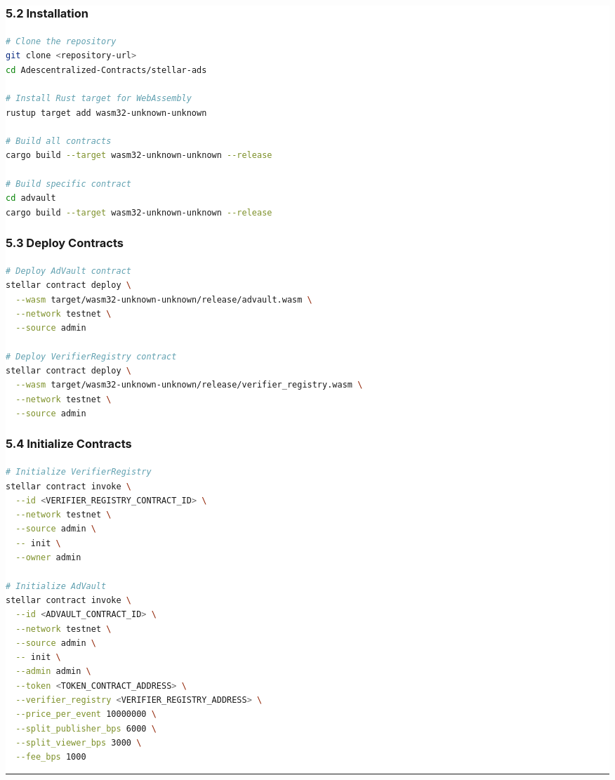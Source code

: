### 5.2 Installation

```bash
# Clone the repository
git clone <repository-url>
cd Adescentralized-Contracts/stellar-ads

# Install Rust target for WebAssembly
rustup target add wasm32-unknown-unknown

# Build all contracts
cargo build --target wasm32-unknown-unknown --release

# Build specific contract
cd advault
cargo build --target wasm32-unknown-unknown --release
```

### 5.3 Deploy Contracts

```bash
# Deploy AdVault contract
stellar contract deploy \
  --wasm target/wasm32-unknown-unknown/release/advault.wasm \
  --network testnet \
  --source admin

# Deploy VerifierRegistry contract  
stellar contract deploy \
  --wasm target/wasm32-unknown-unknown/release/verifier_registry.wasm \
  --network testnet \
  --source admin
```

### 5.4 Initialize Contracts

```bash
# Initialize VerifierRegistry
stellar contract invoke \
  --id <VERIFIER_REGISTRY_CONTRACT_ID> \
  --network testnet \
  --source admin \
  -- init \
  --owner admin

# Initialize AdVault
stellar contract invoke \
  --id <ADVAULT_CONTRACT_ID> \
  --network testnet \
  --source admin \
  -- init \
  --admin admin \
  --token <TOKEN_CONTRACT_ADDRESS> \
  --verifier_registry <VERIFIER_REGISTRY_ADDRESS> \
  --price_per_event 10000000 \
  --split_publisher_bps 6000 \
  --split_viewer_bps 3000 \
  --fee_bps 1000
```

---